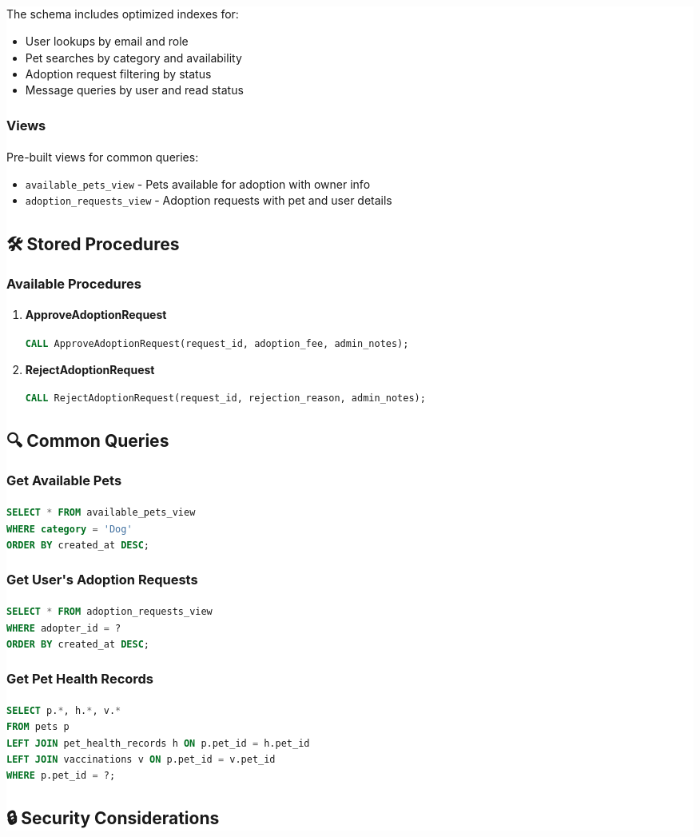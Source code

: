 The schema includes optimized indexes for:
- User lookups by email and role
- Pet searches by category and availability
- Adoption request filtering by status
- Message queries by user and read status

### Views

Pre-built views for common queries:
- `available_pets_view` - Pets available for adoption with owner info
- `adoption_requests_view` - Adoption requests with pet and user details

## 🛠️ Stored Procedures

### Available Procedures

1. **ApproveAdoptionRequest**
   ```sql
   CALL ApproveAdoptionRequest(request_id, adoption_fee, admin_notes);
   ```

2. **RejectAdoptionRequest**
   ```sql
   CALL RejectAdoptionRequest(request_id, rejection_reason, admin_notes);
   ```

## 🔍 Common Queries

### Get Available Pets
```sql
SELECT * FROM available_pets_view 
WHERE category = 'Dog' 
ORDER BY created_at DESC;
```

### Get User's Adoption Requests
```sql
SELECT * FROM adoption_requests_view 
WHERE adopter_id = ? 
ORDER BY created_at DESC;
```

### Get Pet Health Records
```sql
SELECT p.*, h.*, v.*
FROM pets p
LEFT JOIN pet_health_records h ON p.pet_id = h.pet_id
LEFT JOIN vaccinations v ON p.pet_id = v.pet_id
WHERE p.pet_id = ?;
```

## 🔒 Security Considerations
